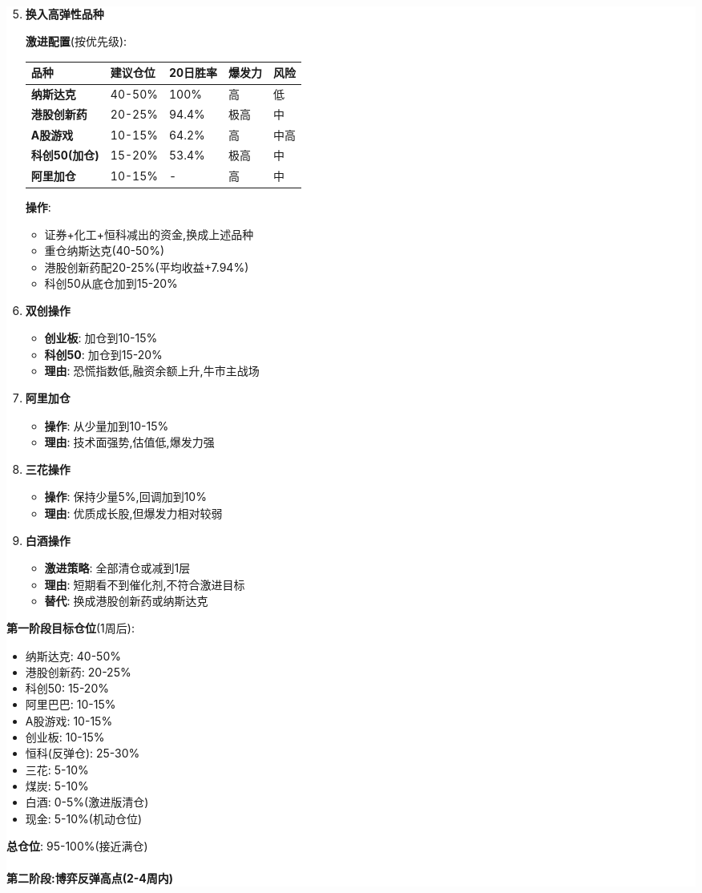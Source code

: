 5. **换入高弹性品种**

   **激进配置**(按优先级):

   | 品种 | 建议仓位 | 20日胜率 | 爆发力 | 风险 |
   |------|----------|----------|--------|------|
   | **纳斯达克** | 40-50% | 100% | 高 | 低 |
   | **港股创新药** | 20-25% | 94.4% | 极高 | 中 |
   | **A股游戏** | 10-15% | 64.2% | 高 | 中高 |
   | **科创50(加仓)** | 15-20% | 53.4% | 极高 | 中 |
   | **阿里加仓** | 10-15% | - | 高 | 中 |

   **操作**:
   - 证券+化工+恒科减出的资金,换成上述品种
   - 重仓纳斯达克(40-50%)
   - 港股创新药配20-25%(平均收益+7.94%)
   - 科创50从底仓加到15-20%

6. **双创操作**
   - **创业板**: 加仓到10-15%
   - **科创50**: 加仓到15-20%
   - **理由**: 恐慌指数低,融资余额上升,牛市主战场

7. **阿里加仓**
   - **操作**: 从少量加到10-15%
   - **理由**: 技术面强势,估值低,爆发力强

8. **三花操作**
   - **操作**: 保持少量5%,回调加到10%
   - **理由**: 优质成长股,但爆发力相对较弱

9. **白酒操作**
   - **激进策略**: 全部清仓或减到1层
   - **理由**: 短期看不到催化剂,不符合激进目标
   - **替代**: 换成港股创新药或纳斯达克

**第一阶段目标仓位**(1周后):
- 纳斯达克: 40-50%
- 港股创新药: 20-25%
- 科创50: 15-20%
- 阿里巴巴: 10-15%
- A股游戏: 10-15%
- 创业板: 10-15%
- 恒科(反弹仓): 25-30%
- 三花: 5-10%
- 煤炭: 5-10%
- 白酒: 0-5%(激进版清仓)
- 现金: 5-10%(机动仓位)

**总仓位**: 95-100%(接近满仓)

#### 第二阶段:博弈反弹高点(2-4周内)
